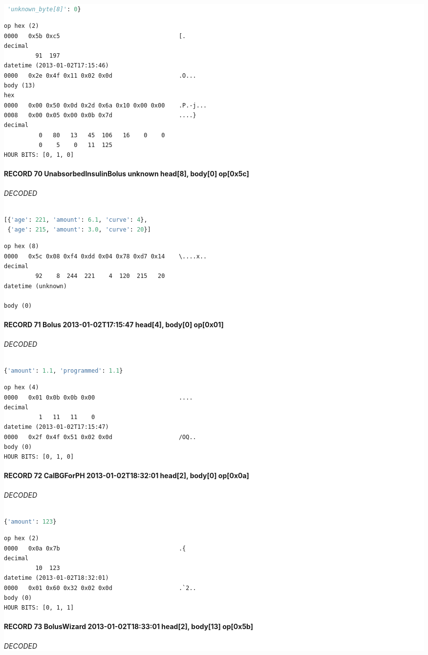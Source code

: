 ```python
 'unknown_byte[8]': 0}
```
    op hex (2)
    0000   0x5b 0xc5                                  [.
    decimal
             91  197
    datetime (2013-01-02T17:15:46)
    0000   0x2e 0x4f 0x11 0x02 0x0d                   .O...
    body (13)
    hex
    0000   0x00 0x50 0x0d 0x2d 0x6a 0x10 0x00 0x00    .P.-j...
    0008   0x00 0x05 0x00 0x0b 0x7d                   ....}
    decimal
              0   80   13   45  106   16    0    0
              0    5    0   11  125
    HOUR BITS: [0, 1, 0]
#### RECORD 70 UnabsorbedInsulinBolus unknown head[8], body[0] op[0x5c]
###### DECODED
```python
[{'age': 221, 'amount': 6.1, 'curve': 4},
 {'age': 215, 'amount': 3.0, 'curve': 20}]
```
    op hex (8)
    0000   0x5c 0x08 0xf4 0xdd 0x04 0x78 0xd7 0x14    \....x..
    decimal
             92    8  244  221    4  120  215   20
    datetime (unknown)

    body (0)

#### RECORD 71 Bolus 2013-01-02T17:15:47 head[4], body[0] op[0x01]
###### DECODED
```python
{'amount': 1.1, 'programmed': 1.1}
```
    op hex (4)
    0000   0x01 0x0b 0x0b 0x00                        ....
    decimal
              1   11   11    0
    datetime (2013-01-02T17:15:47)
    0000   0x2f 0x4f 0x51 0x02 0x0d                   /OQ..
    body (0)
    HOUR BITS: [0, 1, 0]
#### RECORD 72 CalBGForPH 2013-01-02T18:32:01 head[2], body[0] op[0x0a]
###### DECODED
```python
{'amount': 123}
```
    op hex (2)
    0000   0x0a 0x7b                                  .{
    decimal
             10  123
    datetime (2013-01-02T18:32:01)
    0000   0x01 0x60 0x32 0x02 0x0d                   .`2..
    body (0)
    HOUR BITS: [0, 1, 1]
#### RECORD 73 BolusWizard 2013-01-02T18:33:01 head[2], body[13] op[0x5b]
###### DECODED
```python
```
